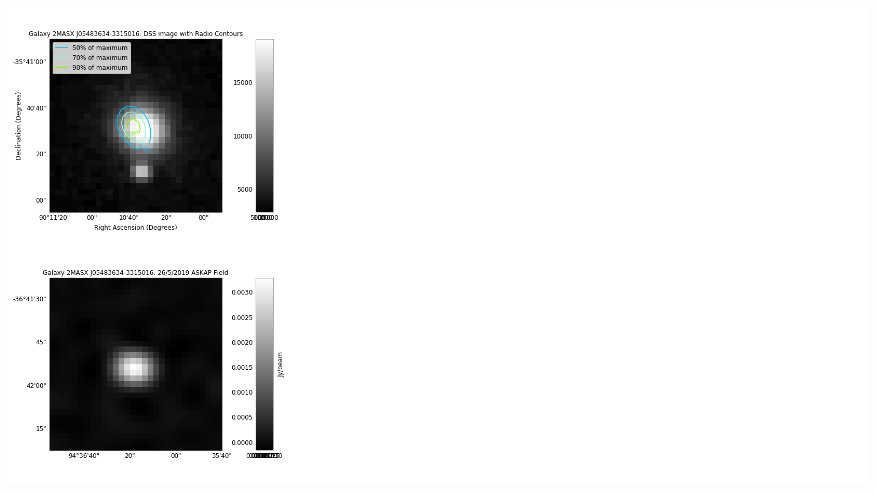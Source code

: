 <img src="galfig029.png" width="299" height="233">
</div>
<div class="column">
<img src="ASKfig029.png" width="299" height="233">
</div>
<div class="column">